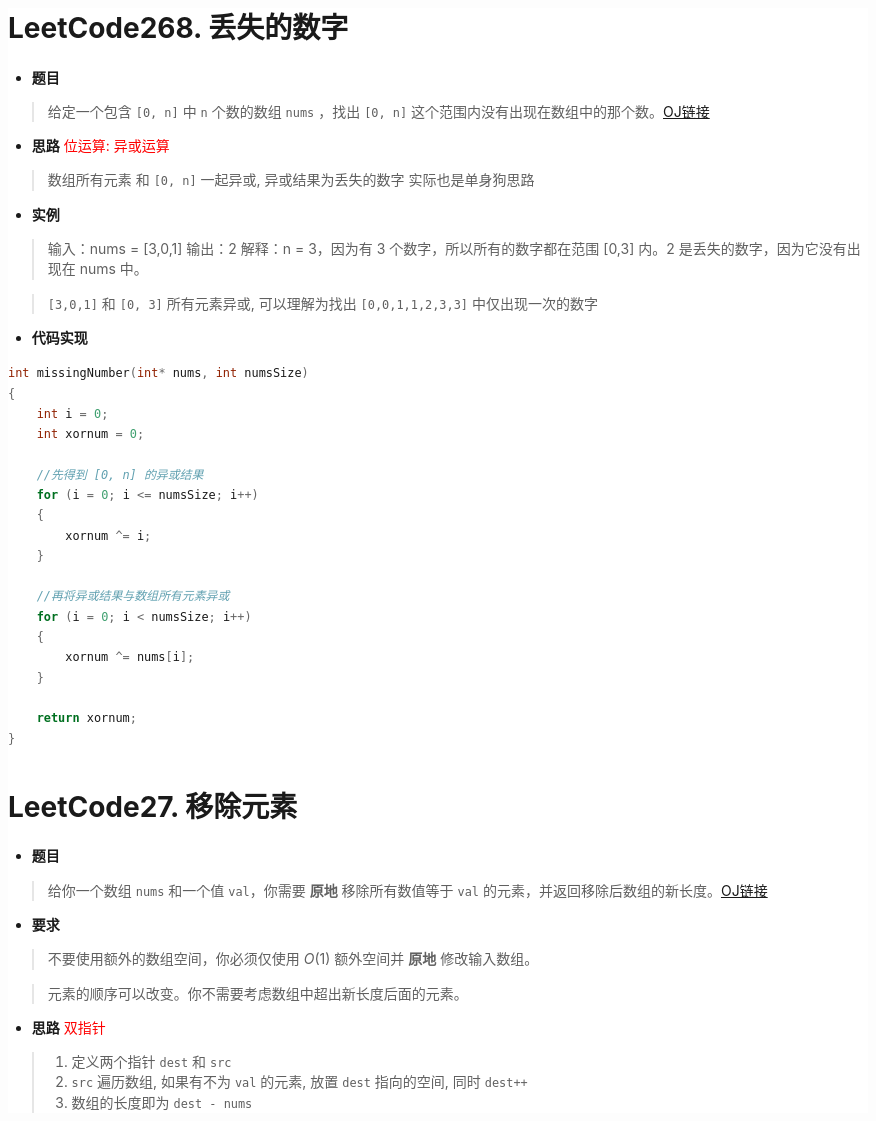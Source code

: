 ```c
```
# LeetCode268. 丢失的数字
- **题目**
> 给定一个包含 `[0, n]` 中 `n` 个数的数组 `nums` ，找出 `[0, n]` 这个范围内没有出现在数组中的那个数。[OJ链接](https://leetcode.cn/problems/missing-number/)

- **思路**
<font color='red'>位运算: 异或运算</font>
> 数组所有元素 和 `[0, n]` 一起异或, 异或结果为丢失的数字
> 实际也是单身狗思路
- **实例**
> 输入：nums = [3,0,1]
输出：2
解释：n = 3，因为有 3 个数字，所以所有的数字都在范围 [0,3] 内。2 是丢失的数字，因为它没有出现在 nums 中。

> `[3,0,1]` 和 `[0, 3]` 所有元素异或, 可以理解为找出 `[0,0,1,1,2,3,3]` 中仅出现一次的数字

- **代码实现**
```c
int missingNumber(int* nums, int numsSize)
{
    int i = 0;
    int xornum = 0;

    //先得到 [0, n] 的异或结果
    for (i = 0; i <= numsSize; i++)
    {
        xornum ^= i;
    }

    //再将异或结果与数组所有元素异或
    for (i = 0; i < numsSize; i++)
    {
        xornum ^= nums[i];
    }

    return xornum;
}
```
# LeetCode27. 移除元素
- **题目**
> 给你一个数组 `nums` 和一个值 `val`，你需要 **原地** 移除所有数值等于 `val` 的元素，并返回移除后数组的新长度。[OJ链接](https://leetcode.cn/problems/remove-element/)

- **要求**
> 不要使用额外的数组空间，你必须仅使用 $O(1)$ 额外空间并 **原地** 修改输入数组。

> 元素的顺序可以改变。你不需要考虑数组中超出新长度后面的元素。

- **思路**
<font color='red'>双指针</font>
> 1. 定义两个指针 `dest` 和 `src`
> 2. `src` 遍历数组, 如果有不为 `val` 的元素, 放置 `dest` 指向的空间, 同时 `dest++`
> 3. 数组的长度即为 `dest - nums`
